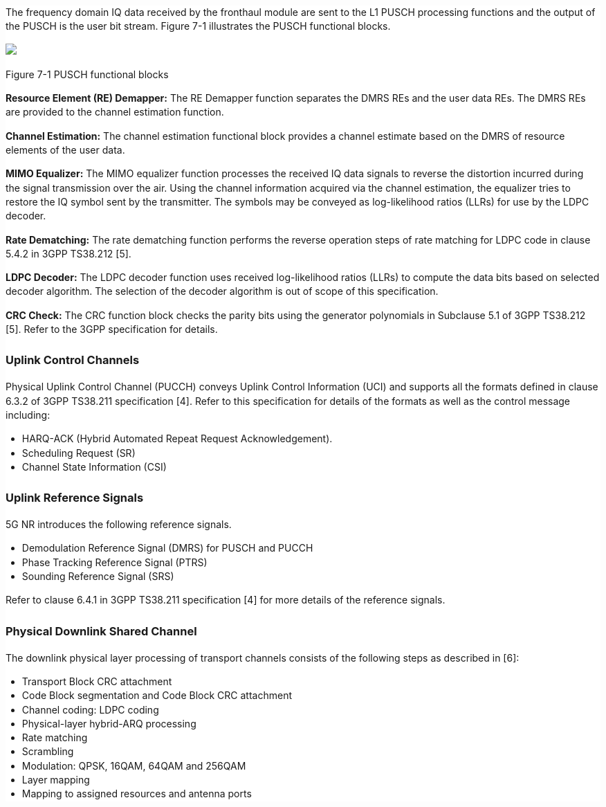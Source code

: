 The frequency domain IQ data received by the fronthaul module are sent to the L1 PUSCH processing functions and the output of the PUSCH is the user bit stream. Figure 7-1 illustrates the PUSCH functional blocks.

![]({{site.baseurl}}/assets/images/015b37e6bba8.emf.png)

Figure 7-1 PUSCH functional blocks

**Resource Element (RE) Demapper:** The RE Demapper function separates the DMRS REs and the user data REs. The DMRS REs are provided to the channel estimation function.

**Channel Estimation:** The channel estimation functional block provides a channel estimate based on the DMRS of resource elements of the user data.

**MIMO Equalizer:** The MIMO equalizer function processes the received IQ data signals to reverse the distortion incurred during the signal transmission over the air. Using the channel information acquired via the channel estimation, the equalizer tries to restore the IQ symbol sent by the transmitter. The symbols may be conveyed as log-likelihood ratios (LLRs) for use by the LDPC decoder.

**Rate Dematching:** The rate dematching function performs the reverse operation steps of rate matching for LDPC code in clause 5.4.2 in 3GPP TS38.212 [5].

**LDPC Decoder:** The LDPC decoder function uses received log-likelihood ratios (LLRs) to compute the data bits based on selected decoder algorithm. The selection of the decoder algorithm is out of scope of this specification.

**CRC Check:** The CRC function block checks the parity bits using the generator polynomials in Subclause 5.1 of 3GPP TS38.212 [5]. Refer to the 3GPP specification for details.

### Uplink Control Channels

Physical Uplink Control Channel (PUCCH) conveys Uplink Control Information (UCI) and supports all the formats defined in clause 6.3.2 of 3GPP TS38.211 specification [4]. Refer to this specification for details of the formats as well as the control message including:

* HARQ-ACK (Hybrid Automated Repeat Request Acknowledgement).
* Scheduling Request (SR)
* Channel State Information (CSI)

### Uplink Reference Signals

5G NR introduces the following reference signals.

* Demodulation Reference Signal (DMRS) for PUSCH and PUCCH
* Phase Tracking Reference Signal (PTRS)
* Sounding Reference Signal (SRS)

Refer to clause 6.4.1 in 3GPP TS38.211 specification [4] for more details of the reference signals.

### Physical Downlink Shared Channel

The downlink physical layer processing of transport channels consists of the following steps as described in [6]:

* Transport Block CRC attachment
* Code Block segmentation and Code Block CRC attachment
* Channel coding: LDPC coding
* Physical-layer hybrid-ARQ processing
* Rate matching
* Scrambling
* Modulation: QPSK, 16QAM, 64QAM and 256QAM
* Layer mapping
* Mapping to assigned resources and antenna ports
